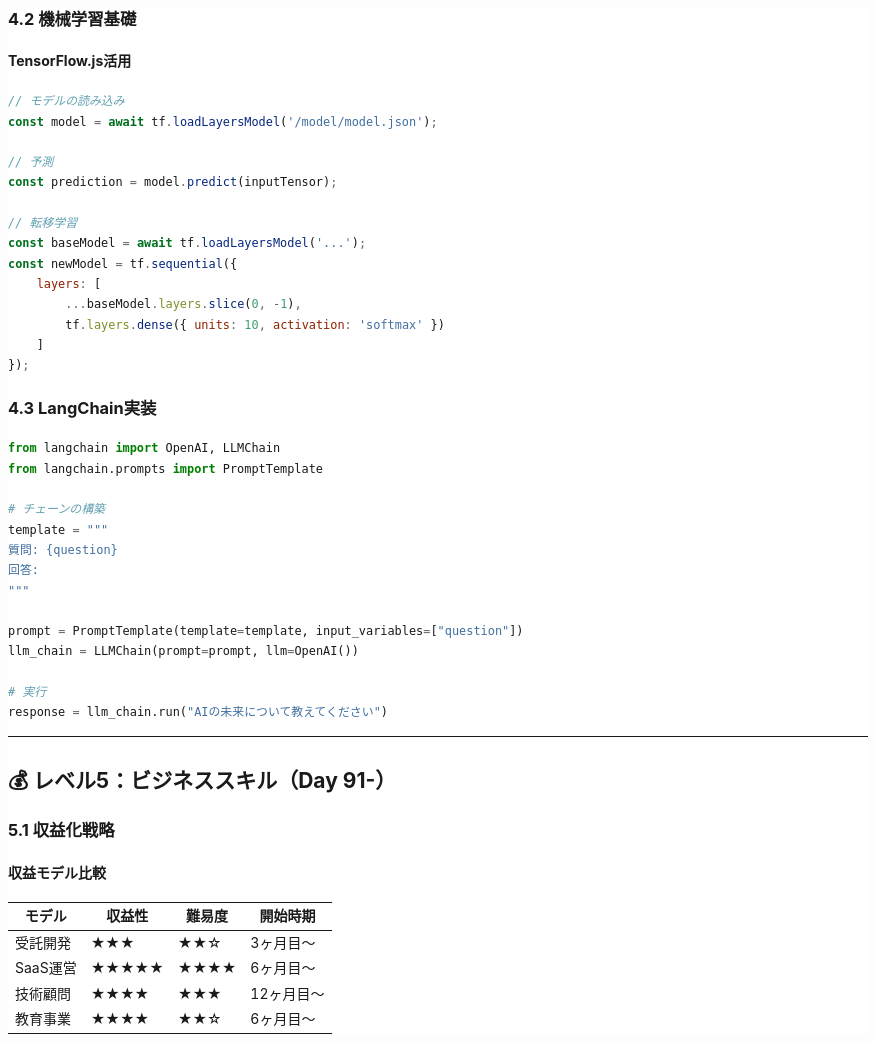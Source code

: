 ### 4.2 機械学習基礎

#### TensorFlow.js活用
```javascript
// モデルの読み込み
const model = await tf.loadLayersModel('/model/model.json');

// 予測
const prediction = model.predict(inputTensor);

// 転移学習
const baseModel = await tf.loadLayersModel('...');
const newModel = tf.sequential({
    layers: [
        ...baseModel.layers.slice(0, -1),
        tf.layers.dense({ units: 10, activation: 'softmax' })
    ]
});
```

### 4.3 LangChain実装

```python
from langchain import OpenAI, LLMChain
from langchain.prompts import PromptTemplate

# チェーンの構築
template = """
質問: {question}
回答: 
"""

prompt = PromptTemplate(template=template, input_variables=["question"])
llm_chain = LLMChain(prompt=prompt, llm=OpenAI())

# 実行
response = llm_chain.run("AIの未来について教えてください")
```

---

## 💰 レベル5：ビジネススキル（Day 91-）

### 5.1 収益化戦略

#### 収益モデル比較
| モデル | 収益性 | 難易度 | 開始時期 |
|--------|--------|--------|----------|
| 受託開発 | ★★★ | ★★☆ | 3ヶ月目〜 |
| SaaS運営 | ★★★★★ | ★★★★ | 6ヶ月目〜 |
| 技術顧問 | ★★★★ | ★★★ | 12ヶ月目〜 |
| 教育事業 | ★★★★ | ★★☆ | 6ヶ月目〜 |
